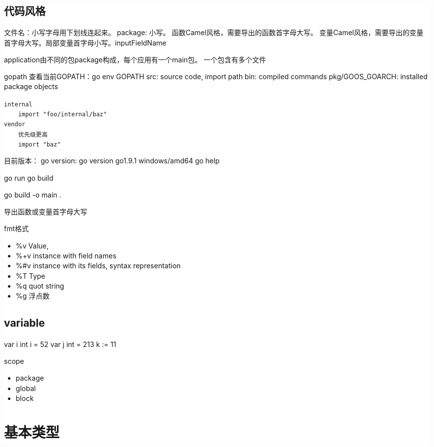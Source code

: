 ## 代码风格
文件名：小写字母用下划线连起来。
package: 小写。
函数Camel风格，需要导出的函数首字母大写。
变量Camel风格，需要导出的变量首字母大写。局部变量首字母小写。inputFieldName

application由不同的包package构成，每个应用有一个main包。
一个包含有多个文件


gopath
    查看当前GOPATH：go env GOPATH
    src: source code, import path
    bin: compiled commands
    pkg/GOOS_GOARCH: installed package objects

    internal
        import "foo/internal/baz"
    vendor
        优先级更高
        import "baz"

目前版本：
go version: go version go1.9.1 windows/amd64
go help

go run
go build


go build -o main .

导出函数或变量首字母大写

fmt格式
* %v Value,
* %+v instance with field names
* %#v instance with its fields, syntax representation
* %T Type
* %q quot string
* %g 浮点数

## variable
var i int
i = 52
var j int = 213
k := 11

scope
* package
* global
* block

# 基本类型
